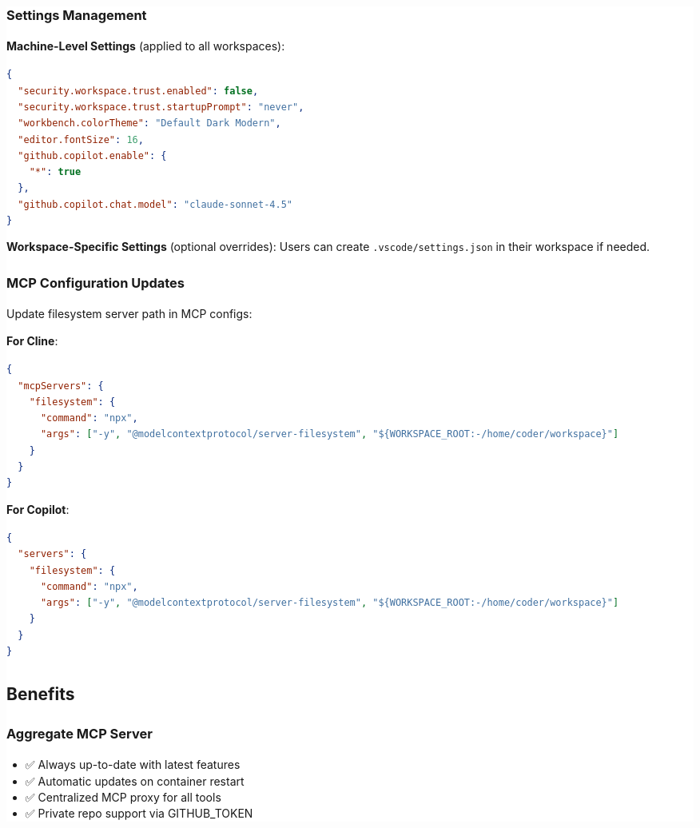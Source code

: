 ### Settings Management

**Machine-Level Settings** (applied to all workspaces):
```json
{
  "security.workspace.trust.enabled": false,
  "security.workspace.trust.startupPrompt": "never",
  "workbench.colorTheme": "Default Dark Modern",
  "editor.fontSize": 16,
  "github.copilot.enable": {
    "*": true
  },
  "github.copilot.chat.model": "claude-sonnet-4.5"
}
```

**Workspace-Specific Settings** (optional overrides):
Users can create `.vscode/settings.json` in their workspace if needed.

### MCP Configuration Updates

Update filesystem server path in MCP configs:

**For Cline**:
```json
{
  "mcpServers": {
    "filesystem": {
      "command": "npx",
      "args": ["-y", "@modelcontextprotocol/server-filesystem", "${WORKSPACE_ROOT:-/home/coder/workspace}"]
    }
  }
}
```

**For Copilot**:
```json
{
  "servers": {
    "filesystem": {
      "command": "npx",
      "args": ["-y", "@modelcontextprotocol/server-filesystem", "${WORKSPACE_ROOT:-/home/coder/workspace}"]
    }
  }
}
```

## Benefits

### Aggregate MCP Server
- ✅ Always up-to-date with latest features
- ✅ Automatic updates on container restart
- ✅ Centralized MCP proxy for all tools
- ✅ Private repo support via GITHUB_TOKEN
